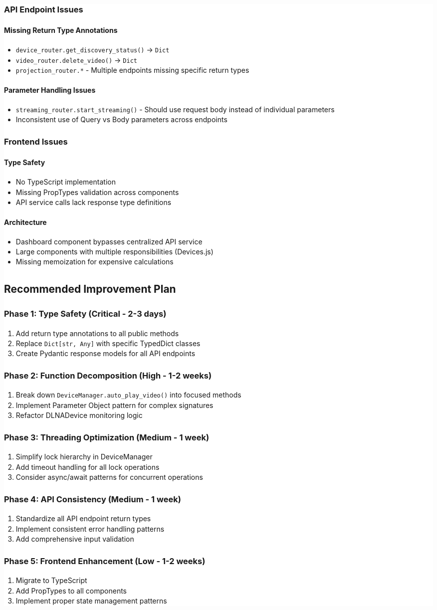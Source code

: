 ### API Endpoint Issues

#### Missing Return Type Annotations
- `device_router.get_discovery_status()` → `Dict`
- `video_router.delete_video()` → `Dict`
- `projection_router.*` - Multiple endpoints missing specific return types

#### Parameter Handling Issues
- `streaming_router.start_streaming()` - Should use request body instead of individual parameters
- Inconsistent use of Query vs Body parameters across endpoints

### Frontend Issues

#### Type Safety
- No TypeScript implementation
- Missing PropTypes validation across components
- API service calls lack response type definitions

#### Architecture
- Dashboard component bypasses centralized API service
- Large components with multiple responsibilities (Devices.js)
- Missing memoization for expensive calculations

## Recommended Improvement Plan

### Phase 1: Type Safety (Critical - 2-3 days)
1. Add return type annotations to all public methods
2. Replace `Dict[str, Any]` with specific TypedDict classes
3. Create Pydantic response models for all API endpoints

### Phase 2: Function Decomposition (High - 1-2 weeks)
1. Break down `DeviceManager.auto_play_video()` into focused methods
2. Implement Parameter Object pattern for complex signatures
3. Refactor DLNADevice monitoring logic

### Phase 3: Threading Optimization (Medium - 1 week)
1. Simplify lock hierarchy in DeviceManager
2. Add timeout handling for all lock operations
3. Consider async/await patterns for concurrent operations

### Phase 4: API Consistency (Medium - 1 week)
1. Standardize all API endpoint return types
2. Implement consistent error handling patterns
3. Add comprehensive input validation

### Phase 5: Frontend Enhancement (Low - 1-2 weeks)
1. Migrate to TypeScript
2. Add PropTypes to all components
3. Implement proper state management patterns
